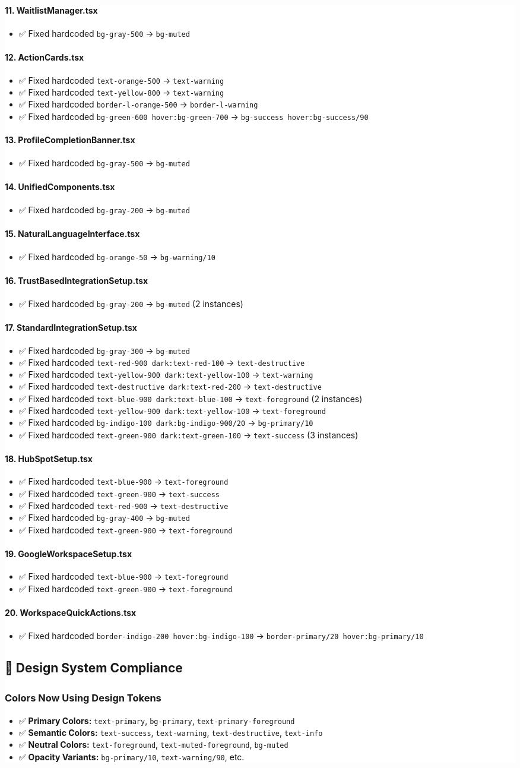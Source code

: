 #### 11. **WaitlistManager.tsx**
- ✅ Fixed hardcoded `bg-gray-500` → `bg-muted`

#### 12. **ActionCards.tsx**
- ✅ Fixed hardcoded `text-orange-500` → `text-warning`
- ✅ Fixed hardcoded `text-yellow-800` → `text-warning`
- ✅ Fixed hardcoded `border-l-orange-500` → `border-l-warning`
- ✅ Fixed hardcoded `bg-green-600 hover:bg-green-700` → `bg-success hover:bg-success/90`

#### 13. **ProfileCompletionBanner.tsx**
- ✅ Fixed hardcoded `bg-gray-500` → `bg-muted`

#### 14. **UnifiedComponents.tsx**
- ✅ Fixed hardcoded `bg-gray-200` → `bg-muted`

#### 15. **NaturalLanguageInterface.tsx**
- ✅ Fixed hardcoded `bg-orange-50` → `bg-warning/10`

#### 16. **TrustBasedIntegrationSetup.tsx**
- ✅ Fixed hardcoded `bg-gray-200` → `bg-muted` (2 instances)

#### 17. **StandardIntegrationSetup.tsx**
- ✅ Fixed hardcoded `bg-gray-300` → `bg-muted`
- ✅ Fixed hardcoded `text-red-900 dark:text-red-100` → `text-destructive`
- ✅ Fixed hardcoded `text-yellow-900 dark:text-yellow-100` → `text-warning`
- ✅ Fixed hardcoded `text-destructive dark:text-red-200` → `text-destructive`
- ✅ Fixed hardcoded `text-blue-900 dark:text-blue-100` → `text-foreground` (2 instances)
- ✅ Fixed hardcoded `text-yellow-900 dark:text-yellow-100` → `text-foreground`
- ✅ Fixed hardcoded `bg-indigo-100 dark:bg-indigo-900/20` → `bg-primary/10`
- ✅ Fixed hardcoded `text-green-900 dark:text-green-100` → `text-success` (3 instances)

#### 18. **HubSpotSetup.tsx**
- ✅ Fixed hardcoded `text-blue-900` → `text-foreground`
- ✅ Fixed hardcoded `text-green-900` → `text-success`
- ✅ Fixed hardcoded `text-red-900` → `text-destructive`
- ✅ Fixed hardcoded `bg-gray-400` → `bg-muted`
- ✅ Fixed hardcoded `text-green-900` → `text-foreground`

#### 19. **GoogleWorkspaceSetup.tsx**
- ✅ Fixed hardcoded `text-blue-900` → `text-foreground`
- ✅ Fixed hardcoded `text-green-900` → `text-foreground`

#### 20. **WorkspaceQuickActions.tsx**
- ✅ Fixed hardcoded `border-indigo-200 hover:bg-indigo-100` → `border-primary/20 hover:bg-primary/10`

## 🎯 Design System Compliance

### Colors Now Using Design Tokens
- ✅ **Primary Colors:** `text-primary`, `bg-primary`, `text-primary-foreground`
- ✅ **Semantic Colors:** `text-success`, `text-warning`, `text-destructive`, `text-info`
- ✅ **Neutral Colors:** `text-foreground`, `text-muted-foreground`, `bg-muted`
- ✅ **Opacity Variants:** `bg-primary/10`, `text-warning/90`, etc.
